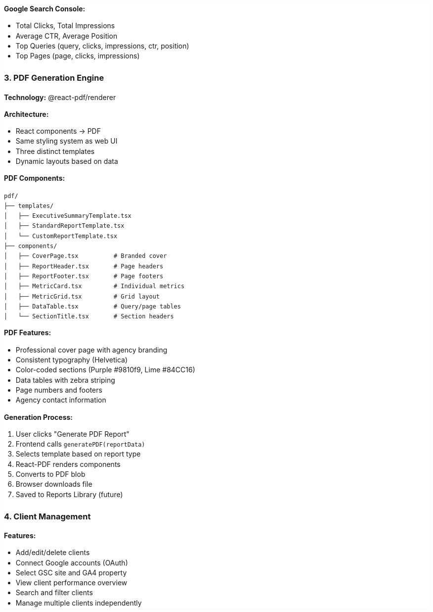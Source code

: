 **Google Search Console:**
- Total Clicks, Total Impressions
- Average CTR, Average Position
- Top Queries (query, clicks, impressions, ctr, position)
- Top Pages (page, clicks, impressions)

### 3. PDF Generation Engine

**Technology:** @react-pdf/renderer

**Architecture:**
- React components → PDF
- Same styling system as web UI
- Three distinct templates
- Dynamic layouts based on data

**PDF Components:**
```
pdf/
├── templates/
│   ├── ExecutiveSummaryTemplate.tsx
│   ├── StandardReportTemplate.tsx
│   └── CustomReportTemplate.tsx
├── components/
│   ├── CoverPage.tsx          # Branded cover
│   ├── ReportHeader.tsx       # Page headers
│   ├── ReportFooter.tsx       # Page footers
│   ├── MetricCard.tsx         # Individual metrics
│   ├── MetricGrid.tsx         # Grid layout
│   ├── DataTable.tsx          # Query/page tables
│   └── SectionTitle.tsx       # Section headers
```

**PDF Features:**
- Professional cover page with agency branding
- Consistent typography (Helvetica)
- Color-coded sections (Purple #9810f9, Lime #84CC16)
- Data tables with zebra striping
- Page numbers and footers
- Agency contact information

**Generation Process:**
1. User clicks "Generate PDF Report"
2. Frontend calls `generatePDF(reportData)`
3. Selects template based on report type
4. React-PDF renders components
5. Converts to PDF blob
6. Browser downloads file
7. Saved to Reports Library (future)

### 4. Client Management

**Features:**
- Add/edit/delete clients
- Connect Google accounts (OAuth)
- Select GSC site and GA4 property
- View client performance overview
- Search and filter clients
- Manage multiple clients independently
